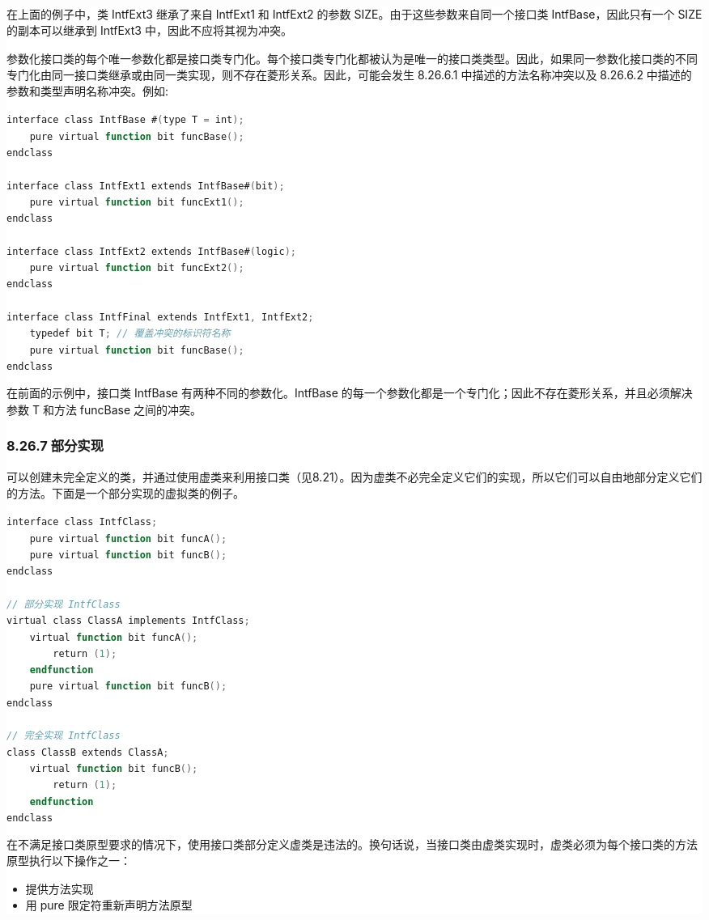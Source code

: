 在上面的例子中，类 IntfExt3 继承了来自 IntfExt1 和 IntfExt2 的参数 SIZE。由于这些参数来自同一个接口类 IntfBase，因此只有一个 SIZE 的副本可以继承到 IntfExt3 中，因此不应将其视为冲突。

参数化接口类的每个唯一参数化都是接口类专门化。每个接口类专门化都被认为是唯一的接口类类型。因此，如果同一参数化接口类的不同专门化由同一接口类继承或由同一类实现，则不存在菱形关系。因此，可能会发生 8.26.6.1 中描述的方法名称冲突以及 8.26.6.2 中描述的参数和类型声明名称冲突。例如:
```verilog
interface class IntfBase #(type T = int);
    pure virtual function bit funcBase();
endclass

interface class IntfExt1 extends IntfBase#(bit);
    pure virtual function bit funcExt1();
endclass

interface class IntfExt2 extends IntfBase#(logic);
    pure virtual function bit funcExt2();
endclass

interface class IntfFinal extends IntfExt1, IntfExt2;
    typedef bit T; // 覆盖冲突的标识符名称
    pure virtual function bit funcBase();
endclass
```

在前面的示例中，接口类 IntfBase 有两种不同的参数化。IntfBase 的每一个参数化都是一个专门化；因此不存在菱形关系，并且必须解决参数 T 和方法 funcBase 之间的冲突。

### 8.26.7 部分实现
可以创建未完全定义的类，并通过使用虚类来利用接口类（见8.21）。因为虚类不必完全定义它们的实现，所以它们可以自由地部分定义它们的方法。下面是一个部分实现的虚拟类的例子。
```verilog
interface class IntfClass;
    pure virtual function bit funcA();
    pure virtual function bit funcB();
endclass

// 部分实现 IntfClass
virtual class ClassA implements IntfClass;
    virtual function bit funcA();
        return (1);
    endfunction
    pure virtual function bit funcB();
endclass

// 完全实现 IntfClass
class ClassB extends ClassA;
    virtual function bit funcB();
        return (1);
    endfunction
endclass
```

在不满足接口类原型要求的情况下，使用接口类部分定义虚类是违法的。换句话说，当接口类由虚类实现时，虚类必须为每个接口类的方法原型执行以下操作之一：
 - 提供方法实现
 - 用 pure 限定符重新声明方法原型
